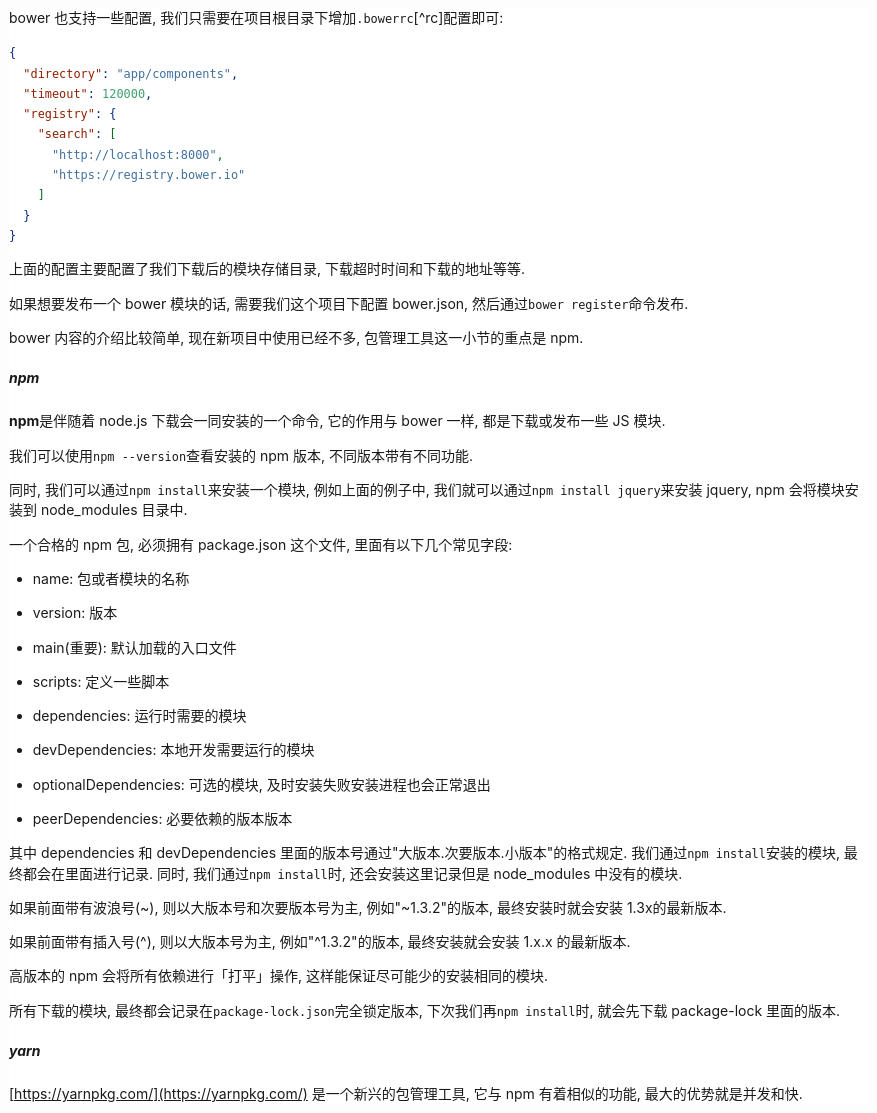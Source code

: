 bower 也支持一些配置, 我们只需要在项目根目录下增加`.bowerrc`[^rc]配置即可:

```json
{
  "directory": "app/components",
  "timeout": 120000,
  "registry": {
    "search": [
      "http://localhost:8000",
      "https://registry.bower.io"
    ]
  }
}
```

上面的配置主要配置了我们下载后的模块存储目录, 下载超时时间和下载的地址等等.

如果想要发布一个 bower 模块的话, 需要我们这个项目下配置 bower.json, 然后通过`bower register`命令发布.

bower 内容的介绍比较简单, 现在新项目中使用已经不多, 包管理工具这一小节的重点是 npm.

##### npm

**npm**是伴随着 node.js 下载会一同安装的一个命令, 它的作用与 bower 一样, 都是下载或发布一些 JS 模块.

我们可以使用`npm --version`查看安装的 npm 版本, 不同版本带有不同功能.

同时, 我们可以通过`npm install`来安装一个模块, 例如上面的例子中, 我们就可以通过`npm install jquery`来安装 jquery, npm 会将模块安装到 node_modules 目录中.

一个合格的 npm 包, 必须拥有 package.json 这个文件, 里面有以下几个常见字段:

- name: 包或者模块的名称

- version: 版本

- main(重要): 默认加载的入口文件

- scripts: 定义一些脚本

- dependencies: 运行时需要的模块

- devDependencies: 本地开发需要运行的模块

- optionalDependencies: 可选的模块, 及时安装失败安装进程也会正常退出

- peerDependencies: 必要依赖的版本版本

其中 dependencies 和 devDependencies 里面的版本号通过"大版本.次要版本.小版本"的格式规定. 我们通过`npm install`安装的模块, 最终都会在里面进行记录. 同时, 我们通过`npm install`时, 还会安装这里记录但是 node_modules 中没有的模块.

如果前面带有波浪号(~), 则以大版本号和次要版本号为主, 例如"~1.3.2"的版本, 最终安装时就会安装 1.3x的最新版本.

如果前面带有插入号(^), 则以大版本号为主, 例如"^1.3.2"的版本, 最终安装就会安装 1.x.x 的最新版本.

高版本的 npm 会将所有依赖进行「打平」操作, 这样能保证尽可能少的安装相同的模块.

所有下载的模块, 最终都会记录在`package-lock.json`完全锁定版本, 下次我们再`npm install`时, 就会先下载 package-lock 里面的版本.

##### yarn

[https://yarnpkg.com/](https://yarnpkg.com/) 是一个新兴的包管理工具, 它与 npm 有着相似的功能, 最大的优势就是并发和快.
